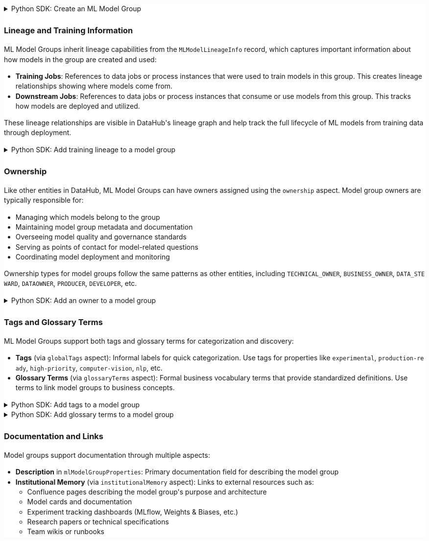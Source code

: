 <details><summary>Python SDK: Create an ML Model Group</summary></details>

### Lineage and Training Information

ML Model Groups inherit lineage capabilities from the `MLModelLineageInfo` record, which captures important information about how models in the group are created and used:

- **Training Jobs**: References to data jobs or process instances that were used to train models in this group. This creates lineage relationships showing where models come from.
- **Downstream Jobs**: References to data jobs or process instances that consume or use models from this group. This tracks how models are deployed and utilized.

These lineage relationships are visible in DataHub's lineage graph and help track the full lifecycle of ML models from training data through deployment.

<details><summary>Python SDK: Add training lineage to a model group</summary></details>

### Ownership

Like other entities in DataHub, ML Model Groups can have owners assigned using the `ownership` aspect. Model group owners are typically responsible for:

- Managing which models belong to the group
- Maintaining model group metadata and documentation
- Overseeing model quality and governance standards
- Serving as points of contact for model-related questions
- Coordinating model deployment and monitoring

Ownership types for model groups follow the same patterns as other entities, including `TECHNICAL_OWNER`, `BUSINESS_OWNER`, `DATA_STEWARD`, `DATAOWNER`, `PRODUCER`, `DEVELOPER`, etc.

<details><summary>Python SDK: Add an owner to a model group</summary></details>

### Tags and Glossary Terms

ML Model Groups support both tags and glossary terms for categorization and discovery:

- **Tags** (via `globalTags` aspect): Informal labels for quick categorization. Use tags for properties like `experimental`, `production-ready`, `high-priority`, `computer-vision`, `nlp`, etc.
- **Glossary Terms** (via `glossaryTerms` aspect): Formal business vocabulary terms that provide standardized definitions. Use terms to link model groups to business concepts.

<details><summary>Python SDK: Add tags to a model group</summary></details>

<details><summary>Python SDK: Add glossary terms to a model group</summary></details>

### Documentation and Links

Model groups support documentation through multiple aspects:

- **Description** in `mlModelGroupProperties`: Primary documentation field for describing the model group
- **Institutional Memory** (via `institutionalMemory` aspect): Links to external resources such as:
  - Confluence pages describing the model group's purpose and architecture
  - Model cards and documentation
  - Experiment tracking dashboards (MLflow, Weights & Biases, etc.)
  - Research papers or technical specifications
  - Team wikis or runbooks
